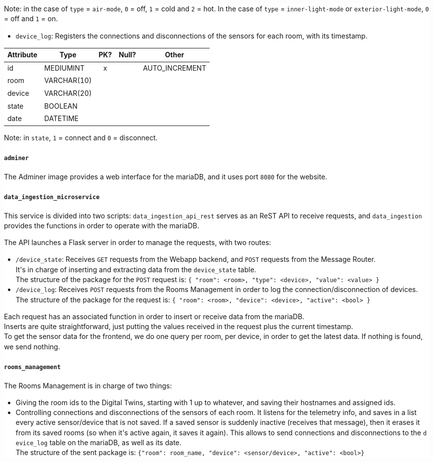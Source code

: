 Note: in the case of `type` = `air-mode`, `0` = off, `1` = cold and `2` = hot. In the case of `type` = `inner-light-mode` or `exterior-light-mode`, `0` = off and `1` = on.

- `device_log`: Registers the connections and disconnections of the sensors for each room, with its timestamp.

| Attribute | Type        | PK? | Null? | Other          |
|-----------|-------------|:---:|:-----:|----------------|
| id        | MEDIUMINT   | x   |       | AUTO_INCREMENT |
| room      | VARCHAR(10) |     |       |                |
| device    | VARCHAR(20) |     |       |                |
| state     | BOOLEAN     |     |       |                |
| date      | DATETIME    |     |       |                |

Note: in `state`, `1` = connect and `0` = disconnect.


#### `adminer`
The Adminer image provides a web interface for the mariaDB, and it uses port `8080` for the website. 

#### `data_ingestion_microservice`
This service is divided into two scripts: `data_ingestion_api_rest` serves as an ReST API to receive requests, and `data_ingestion` provides the functions in order to operate with the mariaDB.  
  
The API launches a Flask server in order to manage the requests, with two routes:
- `/device_state`: Receives `GET` requests from the Webapp backend, and `POST` requests from the Message Router.  
It's in charge of inserting and extracting data from the `device_state` table.  
The structure of the package for the `POST` request is: `{ "room": <room>, "type": <device>, "value": <value> }`
- `/device_log`: Receives `POST` requests from the Rooms Management in order to log the connection/disconnection of devices.  
The structure of the package for the request is: `{ "room": <room>, "device": <device>, "active": <bool> }`

Each request has an associated function in order to insert or receive data from the mariaDB.  
Inserts are quite straightforward, just putting the values received in the request plus the current timestamp.  
To get the sensor data for the frontend, we do one query per room, per device, in order to get the latest data. If nothing is found, we send nothing.

#### `rooms_management`
The Rooms Management is in charge of two things:
- Giving the room ids to the Digital Twins, starting with 1 up to whatever, and saving their hostnames and assigned ids.
- Controlling connections and disconnections of the sensors of each room. It listens for the telemetry info, and saves in a list every active sensor/device that is not saved. If a saved sensor is suddenly inactive (receives that message), then it erases it from its saved rooms (so when it's active again, it saves it again). This allows to send connections and disconnections to the `device_log` table on the mariaDB, as well as its date.  
The structure of the sent package is: `{"room": room_name, "device": <sensor/device>, "active": <bool>}`
